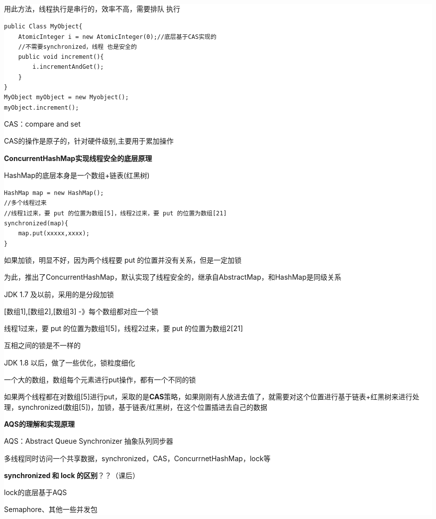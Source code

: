 用此方法，线程执行是串行的，效率不高，需要排队 执行

~~~
public Class MyObject{
    AtomicInteger i = new AtomicInteger(0);//底层基于CAS实现的
    //不需要synchronized，线程 也是安全的
    public void increment(){
        i.incrementAndGet();
    }
}
MyObject myObject = new Myobject();
myObject.increment();
~~~

CAS：compare and set

CAS的操作是原子的，针对硬件级别,主要用于累加操作 

**ConcurrentHashMap实现线程安全的底层原理**

HashMap的底层本身是一个数组+链表(红黑树)

~~~
HashMap map = new HashMap();
//多个线程过来
//线程1过来，要 put 的位置为数组[5]，线程2过来，要 put 的位置为数组[21]
synchronized(map){
    map.put(xxxxx,xxxx);
}
~~~

如果加锁，明显不好，因为两个线程要 put 的位置并没有关系，但是一定加锁

为此，推出了ConcurrentHashMap，默认实现了线程安全的，继承自AbstractMap，和HashMap是同级关系

JDK 1.7 及以前，采用的是分段加锁

[数组1],[数组2],[数组3] -》每个数组都对应一个锁

线程1过来，要 put 的位置为数组1[5]，线程2过来，要 put 的位置为数组2[21]

互相之间的锁是不一样的

JDK 1.8 以后，做了一些优化，锁粒度细化

一个大的数组，数组每个元素进行put操作，都有一个不同的锁

如果两个线程都在对数组[5]进行put，采取的是**CAS**策略，如果刚刚有人放进去值了，就需要对这个位置进行基于链表+红黑树来进行处理，synchronized(数组[5])，加锁，基于链表/红黑树，在这个位置插进去自己的数据

**AQS的理解和实现原理**

AQS：Abstract Queue Synchronizer 抽象队列同步器

多线程同时访问一个共享数据，synchronized，CAS，ConcurrnetHashMap，lock等

**synchronized 和 lock 的区别**？？（课后）

lock的底层基于AQS

Semaphore、其他一些并发包
